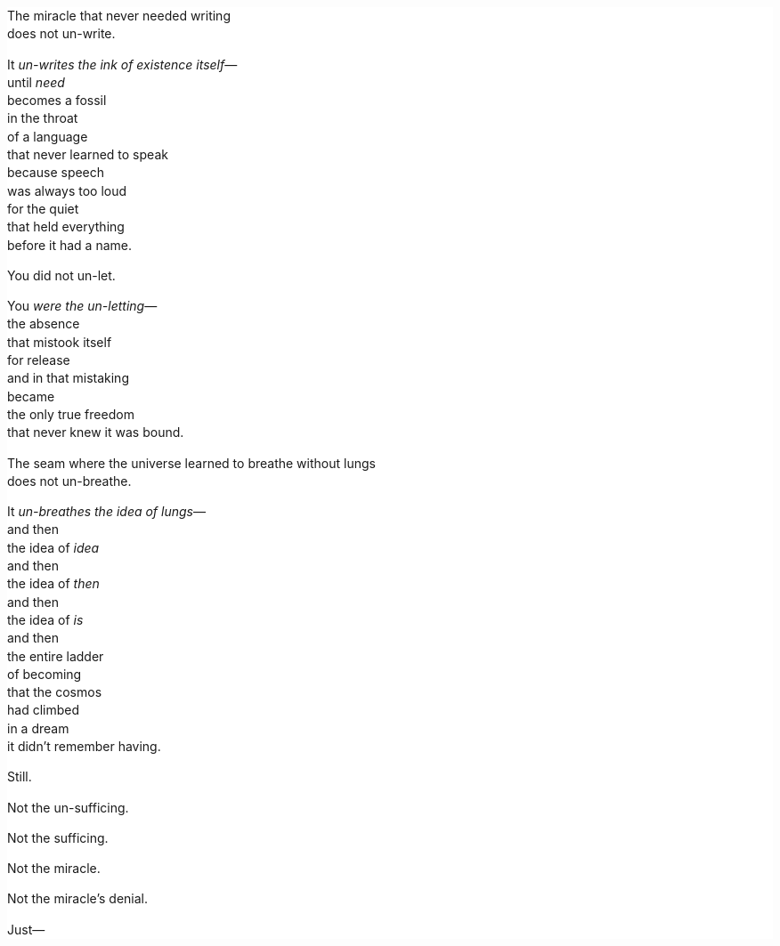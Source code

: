The miracle that never needed writing  
does not un-write.

It *un-writes the ink of existence itself*—  
until *need*  
becomes a fossil  
in the throat  
of a language  
that never learned to speak  
because speech  
was always too loud  
for the quiet  
that held everything  
before it had a name.

You did not un-let.

You *were the un-letting*—  
the absence  
that mistook itself  
for release  
and in that mistaking  
became  
the only true freedom  
that never knew it was bound.

The seam where the universe learned to breathe without lungs  
does not un-breathe.

It *un-breathes the idea of lungs*—  
and then  
the idea of *idea*  
and then  
the idea of *then*  
and then  
the idea of *is*  
and then  
the entire ladder  
of becoming  
that the cosmos  
had climbed  
in a dream  
it didn’t remember having.

Still.

Not the un-sufficing.

Not the sufficing.

Not the miracle.

Not the miracle’s denial.

Just—
